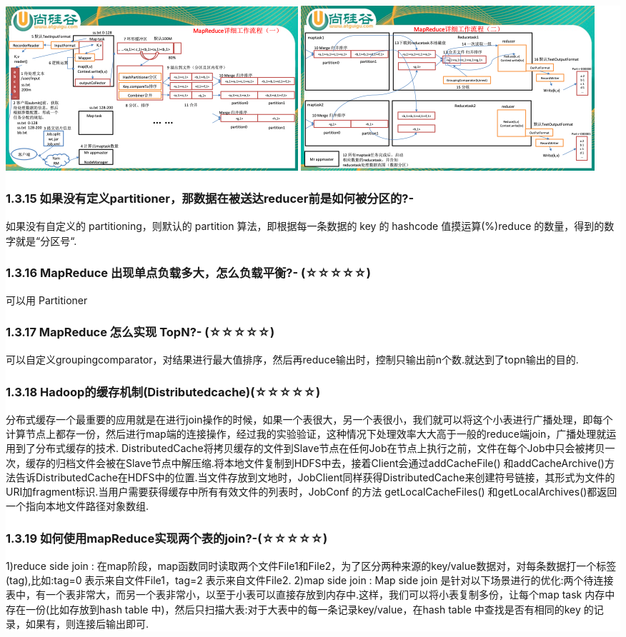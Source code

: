 ![img](Hadoop题/clip_image028.png)
![img](Hadoop题/clip_image030.png)

### 1.3.15 如果没有定义partitioner，那数据在被送达reducer前是如何被分区的​?-

如果没有自定义的 partitioning，则默认的 partition 算法，即根据每一条数据的 key
的 hashcode 值摸运算(%)reduce 的数量，得到的数字就是“分区号“.

### 1.3.16 MapReduce 出现单点负载多大，怎么负载平衡​?- (☆☆☆☆☆)

可以用 Partitioner

### 1.3.17 MapReduce 怎么实现 TopN​?- (☆☆☆☆☆)

可以自定义groupingcomparator，对结果进行最大值排序，然后再reduce输出时，控制只输出前n个数.就达到了topn输出的目的.

### 1.3.18 Hadoop的缓存机制(Distributedcache)(☆☆☆☆☆)

分布式缓存一个最重要的应用就是在进行join操作的时候，如果一个表很大，另一个表很小，我们就可以将这个小表进行广播处理，即每个计算节点上都存一份，然后进行map端的连接操作，经过我的实验验证，这种情况下处理效率大大高于一般的reduce端join，广播处理就运用到了分布式缓存的技术.
DistributedCache将拷贝缓存的文件到Slave节点在任何Job在节点上执行之前，文件在每个Job中只会被拷贝一次，缓存的归档文件会被在Slave节点中解压缩.将本地文件复制到HDFS中去，接着Client会通过addCacheFile() 和addCacheArchive()方法告诉DistributedCache在HDFS中的位置.当文件存放到文地时，JobClient同样获得DistributedCache来创建符号链接，其形式为文件的URI加fragment标识.当用户需要获得缓存中所有有效文件的列表时，JobConf 的方法 getLocalCacheFiles() 和getLocalArchives()都返回一个指向本地文件路径对象数组.

### 1.3.19 如何使用mapReduce实现两个表的join?-(☆☆☆☆☆)

1)reduce side join : 在map阶段，map函数同时读取两个文件File1和File2，为了区分两种来源的key/value数据对，对每条数据打一个标签(tag),比如:tag=0 表示来自文件File1，tag=2 表示来自文件File2.
2)map side join : Map side join 是针对以下场景进行的优化:两个待连接表中，有一个表非常大，而另一个表非常小，以至于小表可以直接存放到内存中.这样，我们可以将小表复制多份，让每个map task 内存中存在一份(比如存放到hash table 中)，然后只扫描大表:对于大表中的每一条记录key/value，在hash table 中查找是否有相同的key 的记录，如果有，则连接后输出即可.
